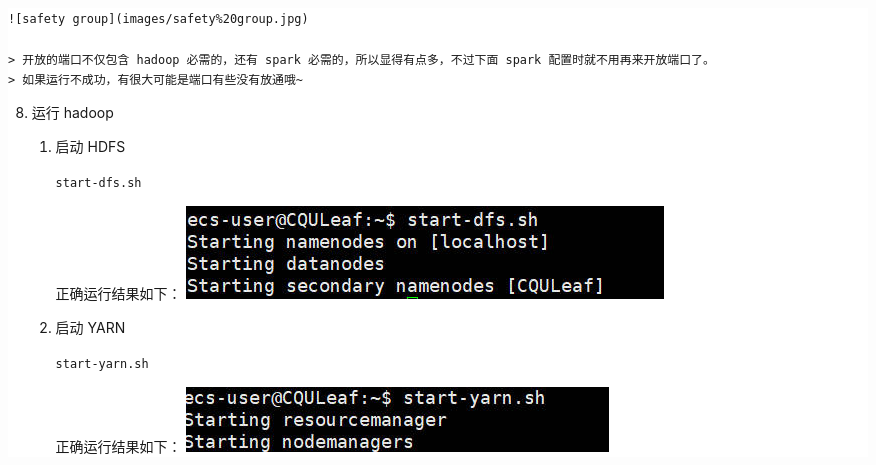     ![safety group](images/safety%20group.jpg)

    > 开放的端口不仅包含 hadoop 必需的，还有 spark 必需的，所以显得有点多，不过下面 spark 配置时就不用再来开放端口了。
    > 如果运行不成功，有很大可能是端口有些没有放通哦~

8. 运行 hadoop

   1. 启动 HDFS

       ```bash
       start-dfs.sh
       ```

       正确运行结果如下：
       ![start-dfs](images/start-dfs.jpg)

   2. 启动 YARN

       ```bash
       start-yarn.sh
       ```

       正确运行结果如下：
       ![start-yarn](images/start-yarn.jpg)

